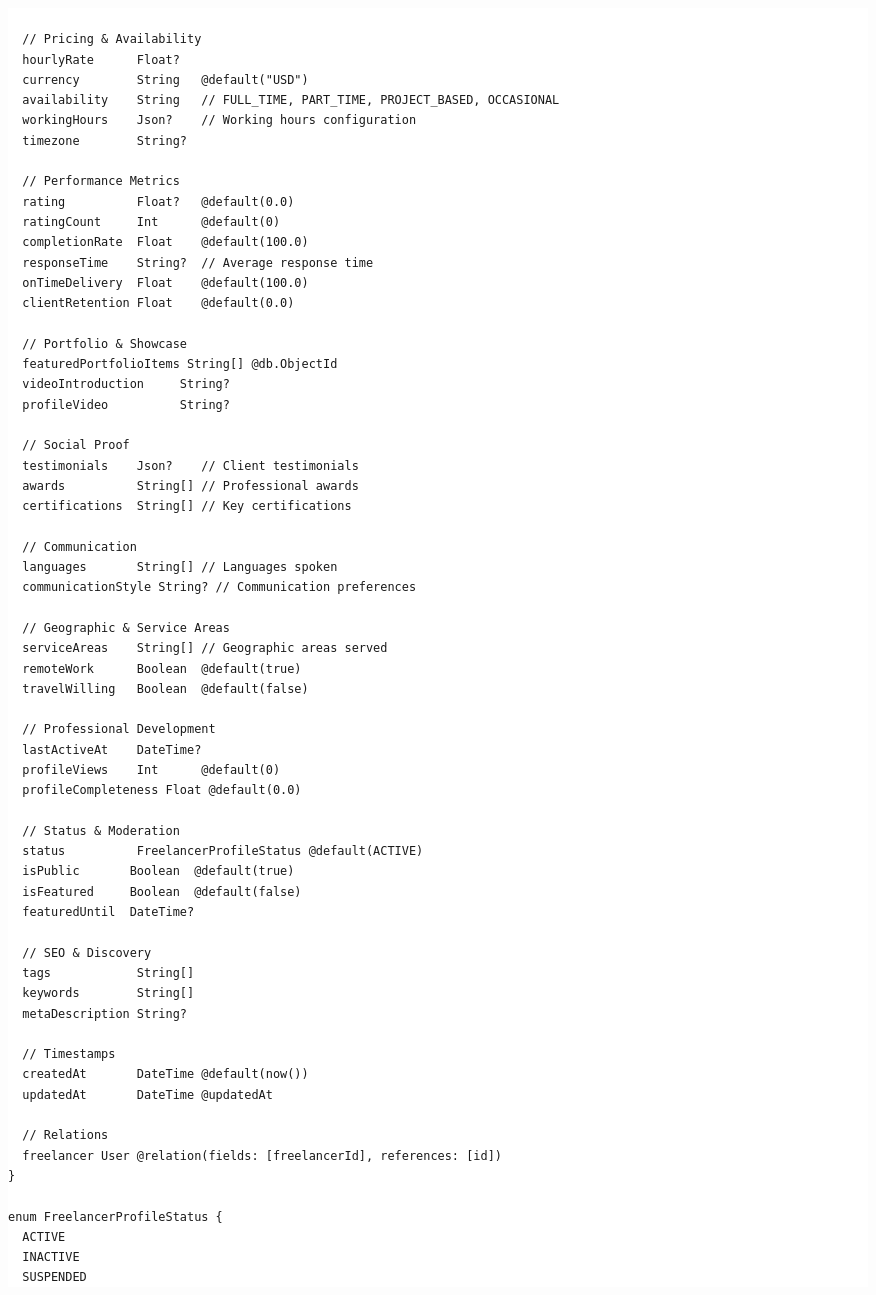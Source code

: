 ```prisma
  
  // Pricing & Availability
  hourlyRate      Float?
  currency        String   @default("USD")
  availability    String   // FULL_TIME, PART_TIME, PROJECT_BASED, OCCASIONAL
  workingHours    Json?    // Working hours configuration
  timezone        String?
  
  // Performance Metrics
  rating          Float?   @default(0.0)
  ratingCount     Int      @default(0)
  completionRate  Float    @default(100.0)
  responseTime    String?  // Average response time
  onTimeDelivery  Float    @default(100.0)
  clientRetention Float    @default(0.0)
  
  // Portfolio & Showcase
  featuredPortfolioItems String[] @db.ObjectId
  videoIntroduction     String?
  profileVideo          String?
  
  // Social Proof
  testimonials    Json?    // Client testimonials
  awards          String[] // Professional awards
  certifications  String[] // Key certifications
  
  // Communication
  languages       String[] // Languages spoken
  communicationStyle String? // Communication preferences
  
  // Geographic & Service Areas
  serviceAreas    String[] // Geographic areas served
  remoteWork      Boolean  @default(true)
  travelWilling   Boolean  @default(false)
  
  // Professional Development
  lastActiveAt    DateTime?
  profileViews    Int      @default(0)
  profileCompleteness Float @default(0.0)
  
  // Status & Moderation
  status          FreelancerProfileStatus @default(ACTIVE)
  isPublic       Boolean  @default(true)
  isFeatured     Boolean  @default(false)
  featuredUntil  DateTime?
  
  // SEO & Discovery
  tags            String[]
  keywords        String[]
  metaDescription String?
  
  // Timestamps
  createdAt       DateTime @default(now())
  updatedAt       DateTime @updatedAt
  
  // Relations
  freelancer User @relation(fields: [freelancerId], references: [id])
}

enum FreelancerProfileStatus {
  ACTIVE
  INACTIVE
  SUSPENDED
```